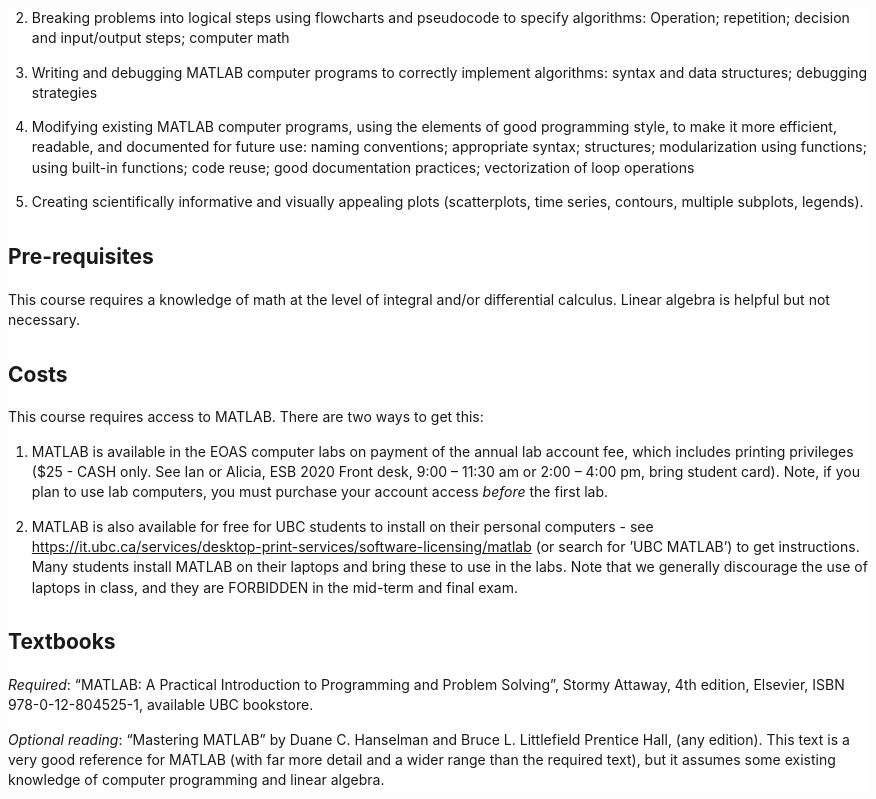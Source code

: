 2.  Breaking problems into logical steps using flowcharts and pseudocode
    to specify algorithms: Operation; repetition; decision and
    input/output steps; computer math

3.  Writing and debugging MATLAB computer programs to correctly
    implement algorithms: syntax and data structures; debugging
    strategies

4.  Modifying existing MATLAB computer programs, using the elements of
    good programming style, to make it more efficient, readable, and
    documented for future use: naming conventions; appropriate syntax;
    structures; modularization using functions; using built-in
    functions; code reuse; good documentation practices; vectorization
    of loop operations

5.  Creating scientifically informative and visually appealing plots
    (scatterplots, time series, contours, multiple subplots, legends).

## **Pre-requisites**

This course requires a knowledge of math at the level of integral and/or
differential calculus. Linear algebra is helpful but not necessary.

## **Costs**

This course requires access to MATLAB. There are two ways to get this:

1) MATLAB is available in the EOAS computer labs on payment of the annual lab account fee, which includes printing privileges ($25 -
    CASH only. See Ian or Alicia, ESB 2020 Front desk, 9:00 – 11:30 am
    or 2:00 – 4:00 pm, bring student card). Note, if you plan to use lab
    computers, you must purchase your account access *before* the first
    lab.

2)  MATLAB is also available for free for UBC students to install on
    their personal computers - see
    https://it.ubc.ca/services/desktop-print-services/software-licensing/matlab
    (or search for ’UBC MATLAB’) to get instructions. Many students
    install MATLAB on their laptops and bring these to use in the labs.
    Note that we generally discourage the use of laptops in class, and
    they are FORBIDDEN in the mid-term and final exam.

## **Textbooks**

*Required*: “MATLAB: A Practical Introduction to
Programming and Problem Solving”, Stormy Attaway, 4th edition, Elsevier,
ISBN 978-0-12-804525-1, available UBC bookstore.

*Optional reading*: “Mastering MATLAB” by Duane C.
Hanselman and Bruce L. Littlefield Prentice Hall, (any edition). This
text is a very good reference for MATLAB (with far more detail and a
wider range than the required text), but it assumes some existing
knowledge of computer programming and linear algebra.
